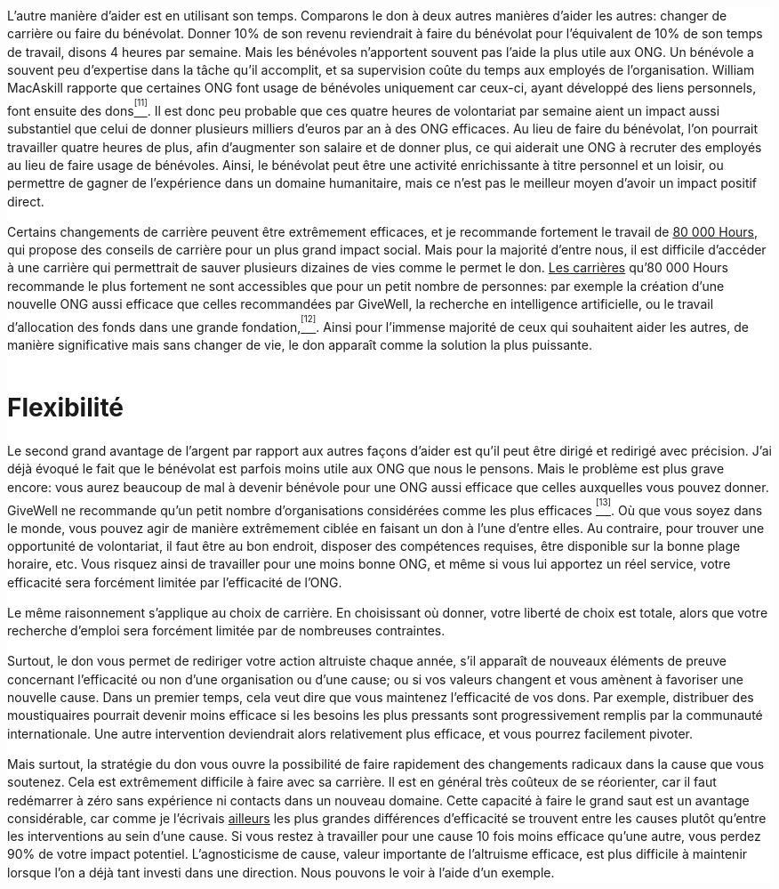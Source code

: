 L’autre manière d’aider est en utilisant son temps. Comparons le don à deux autres manières d’aider les autres: changer de carrière ou faire du bénévolat. Donner 10% de son revenu reviendrait à faire du bénévolat pour l’équivalent de 10% de son temps de travail, disons 4 heures par semaine. Mais les bénévoles n’apportent souvent pas l’aide la plus utile aux ONG. Un bénévole a souvent peu d’expertise dans la tâche qu’il accomplit, et sa supervision coûte du temps aux employés de l’organisation. William MacAskill rapporte que certaines ONG font usage de bénévoles uniquement car ceux-ci, ayant développé des liens personnels, font ensuite des dons<a href="#_ftn11" name="_ftnref11"><sup><sup>[11]</sup></sup></a>. Il est donc peu probable que ces quatre heures de volontariat par semaine aient un impact aussi substantiel que celui de donner plusieurs milliers d’euros par an à des ONG efficaces. Au lieu de faire du bénévolat, l’on pourrait travailler quatre heures de plus, afin d’augmenter son salaire et de donner plus, ce qui aiderait une ONG à recruter des employés au lieu de faire usage de bénévoles. Ainsi, le bénévolat peut être une activité enrichissante à titre personnel et un loisir, ou permettre de gagner de l’expérience dans un domaine humanitaire, mais ce n’est pas le meilleur moyen d’avoir un impact positif direct.

Certains changements de carrière peuvent être extrêmement efficaces, et je recommande fortement le travail de <a href="http://80000hours.org/">80 000 Hours</a>, qui propose des conseils de carrière pour un plus grand impact social. Mais pour la majorité d’entre nous, il est difficile d’accéder à une carrière qui permettrait de sauver plusieurs dizaines de vies comme le permet le don. <a href="https://80000hours.org/career-reviews/">Les carrières</a> qu’80 000 Hours recommande le plus fortement ne sont accessibles que pour un petit nombre de personnes: par exemple la création d’une nouvelle ONG aussi efficace que celles recommandées par GiveWell, la recherche en intelligence artificielle, ou le travail d’allocation des fonds dans une grande fondation,<a href="#_ftn12" name="_ftnref12"><sup><sup>[12]</sup></sup></a>. Ainsi pour l’immense majorité de ceux qui souhaitent aider les autres, de manière significative mais sans changer de vie, le don apparaît comme la solution la plus puissante.
<h1>Flexibilité</h1>
Le second grand avantage de l’argent par rapport aux autres façons d’aider est qu’il peut être dirigé et redirigé avec précision. J’ai déjà évoqué le fait que le bénévolat est parfois moins utile aux ONG que nous le pensons. Mais le problème est plus grave encore: vous aurez beaucoup de mal à devenir bénévole pour une ONG aussi efficace que celles auxquelles vous pouvez donner. GiveWell ne recommande qu’un petit nombre d’organisations considérées comme les plus efficaces <a href="#_ftn13" name="_ftnref13"><sup><sup>[13]</sup></sup></a>. Où que vous soyez dans le monde, vous pouvez agir de manière extrêmement ciblée en faisant un don à l’une d’entre elles. Au contraire, pour trouver une opportunité de volontariat, il faut être au bon endroit, disposer des compétences requises, être disponible sur la bonne plage horaire, etc. Vous risquez ainsi de travailler pour une moins bonne ONG, et même si vous lui apportez un réel service, votre efficacité sera forcément limitée par l’efficacité de l’ONG.

Le même raisonnement s’applique au choix de carrière. En choisissant où donner, votre liberté de choix est totale, alors que votre recherche d’emploi sera forcément limitée par de nombreuses contraintes.

Surtout, le don vous permet de rediriger votre action altruiste chaque année, s’il apparaît de nouveaux éléments de preuve concernant l’efficacité ou non d’une organisation ou d’une cause; ou si vos valeurs changent et vous amènent à favoriser une nouvelle cause. Dans un premier temps, cela veut dire que vous maintenez l’efficacité de vos dons. Par exemple, distribuer des moustiquaires pourrait devenir moins efficace si les besoins les plus pressants sont progressivement remplis par la communauté internationale. Une autre intervention deviendrait alors relativement plus efficace, et vous pourrez facilement pivoter.

Mais surtout, la stratégie du don vous ouvre la possibilité de faire rapidement des changements radicaux dans la cause que vous soutenez. Cela est extrêmement difficile à faire avec sa carrière. Il est en général très coûteux de se réorienter, car il faut redémarrer à zéro sans expérience ni contacts dans un nouveau domaine. Cette capacité à faire le grand saut est un avantage considérable, car comme je l’écrivais <a href="https://thomassittler.wordpress.com/2016/07/24/quest-ce-que-laltruisme-efficace/">ailleurs</a> les plus grandes différences d’efficacité se trouvent entre les causes plutôt qu’entre les interventions au sein d’une cause. Si vous restez à travailler pour une cause 10 fois moins efficace qu’une autre, vous perdez 90% de votre impact potentiel. L’agnosticisme de cause, valeur importante de l’altruisme efficace, est plus difficile à maintenir lorsque l’on a déjà tant investi dans une direction. Nous pouvons le voir à l’aide d’un exemple.
